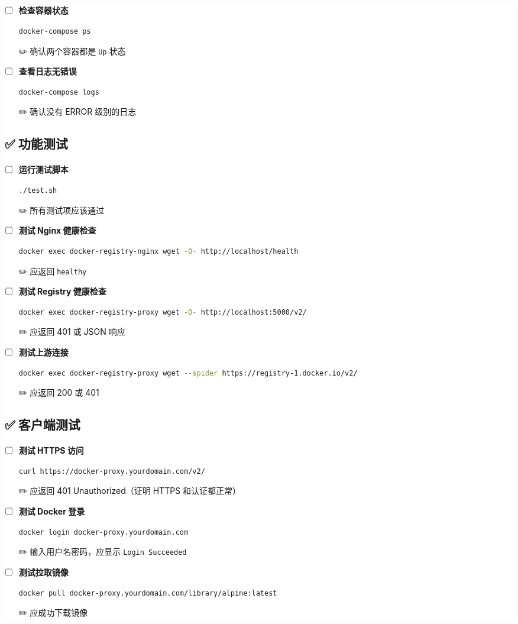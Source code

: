 - [ ] **检查容器状态**
  ```bash
  docker-compose ps
  ```
  ✏️ 确认两个容器都是 `Up` 状态

- [ ] **查看日志无错误**
  ```bash
  docker-compose logs
  ```
  ✏️ 确认没有 ERROR 级别的日志

## ✅ 功能测试

- [ ] **运行测试脚本**
  ```bash
  ./test.sh
  ```
  ✏️ 所有测试项应该通过

- [ ] **测试 Nginx 健康检查**
  ```bash
  docker exec docker-registry-nginx wget -O- http://localhost/health
  ```
  ✏️ 应返回 `healthy`

- [ ] **测试 Registry 健康检查**
  ```bash
  docker exec docker-registry-proxy wget -O- http://localhost:5000/v2/
  ```
  ✏️ 应返回 401 或 JSON 响应

- [ ] **测试上游连接**
  ```bash
  docker exec docker-registry-proxy wget --spider https://registry-1.docker.io/v2/
  ```
  ✏️ 应返回 200 或 401

## ✅ 客户端测试

- [ ] **测试 HTTPS 访问**
  ```bash
  curl https://docker-proxy.yourdomain.com/v2/
  ```
  ✏️ 应返回 401 Unauthorized（证明 HTTPS 和认证都正常）

- [ ] **测试 Docker 登录**
  ```bash
  docker login docker-proxy.yourdomain.com
  ```
  ✏️ 输入用户名密码，应显示 `Login Succeeded`

- [ ] **测试拉取镜像**
  ```bash
  docker pull docker-proxy.yourdomain.com/library/alpine:latest
  ```
  ✏️ 应成功下载镜像
